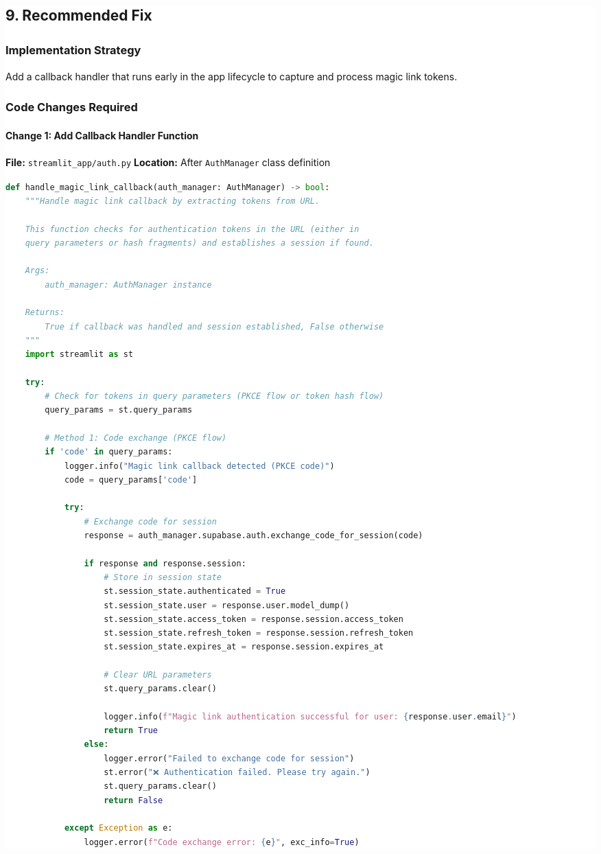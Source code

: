 
## 9. Recommended Fix

### Implementation Strategy

Add a callback handler that runs early in the app lifecycle to capture and process magic link tokens.

### Code Changes Required

#### Change 1: Add Callback Handler Function
**File:** `streamlit_app/auth.py`
**Location:** After `AuthManager` class definition

```python
def handle_magic_link_callback(auth_manager: AuthManager) -> bool:
    """Handle magic link callback by extracting tokens from URL.
    
    This function checks for authentication tokens in the URL (either in
    query parameters or hash fragments) and establishes a session if found.
    
    Args:
        auth_manager: AuthManager instance
        
    Returns:
        True if callback was handled and session established, False otherwise
    """
    import streamlit as st
    
    try:
        # Check for tokens in query parameters (PKCE flow or token hash flow)
        query_params = st.query_params
        
        # Method 1: Code exchange (PKCE flow)
        if 'code' in query_params:
            logger.info("Magic link callback detected (PKCE code)")
            code = query_params['code']
            
            try:
                # Exchange code for session
                response = auth_manager.supabase.auth.exchange_code_for_session(code)
                
                if response and response.session:
                    # Store in session state
                    st.session_state.authenticated = True
                    st.session_state.user = response.user.model_dump()
                    st.session_state.access_token = response.session.access_token
                    st.session_state.refresh_token = response.session.refresh_token
                    st.session_state.expires_at = response.session.expires_at
                    
                    # Clear URL parameters
                    st.query_params.clear()
                    
                    logger.info(f"Magic link authentication successful for user: {response.user.email}")
                    return True
                else:
                    logger.error("Failed to exchange code for session")
                    st.error("❌ Authentication failed. Please try again.")
                    st.query_params.clear()
                    return False
                    
            except Exception as e:
                logger.error(f"Code exchange error: {e}", exc_info=True)
```
